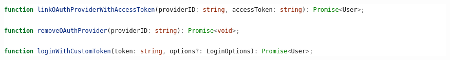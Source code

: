```typescript
function linkOAuthProviderWithAccessToken(providerID: string, accessToken: string): Promise<User>;

function removeOAuthProvider(providerID: string): Promise<void>;

function loginWithCustomToken(token: string, options?: LoginOptions): Promise<User>;
```
